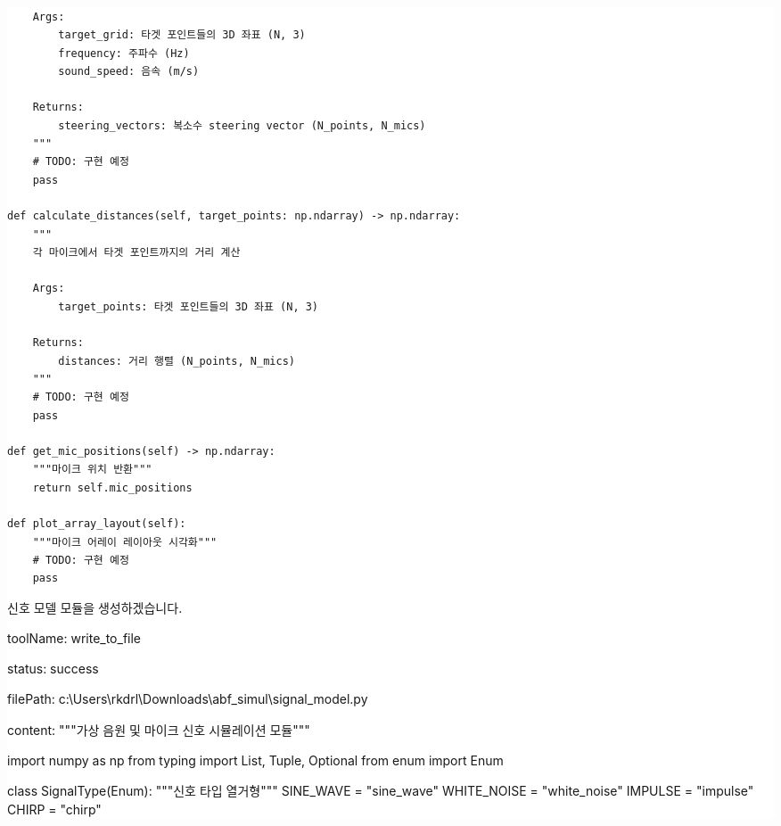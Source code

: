         Args:
            target_grid: 타겟 포인트들의 3D 좌표 (N, 3)
            frequency: 주파수 (Hz)
            sound_speed: 음속 (m/s)
            
        Returns:
            steering_vectors: 복소수 steering vector (N_points, N_mics)
        """
        # TODO: 구현 예정
        pass
    
    def calculate_distances(self, target_points: np.ndarray) -> np.ndarray:
        """
        각 마이크에서 타겟 포인트까지의 거리 계산
        
        Args:
            target_points: 타겟 포인트들의 3D 좌표 (N, 3)
            
        Returns:
            distances: 거리 행렬 (N_points, N_mics)
        """
        # TODO: 구현 예정
        pass
    
    def get_mic_positions(self) -> np.ndarray:
        """마이크 위치 반환"""
        return self.mic_positions
    
    def plot_array_layout(self):
        """마이크 어레이 레이아웃 시각화"""
        # TODO: 구현 예정
        pass

          
신호 모델 모듈을 생성하겠습니다.
        
            
toolName: write_to_file
            
status: success
          
            
filePath: c:\Users\rkdrl\Downloads\abf_simul\signal_model.py
          
content: """가상 음원 및 마이크 신호 시뮬레이션 모듈"""

import numpy as np
from typing import List, Tuple, Optional
from enum import Enum

class SignalType(Enum):
    """신호 타입 열거형"""
    SINE_WAVE = "sine_wave"
    WHITE_NOISE = "white_noise"
    IMPULSE = "impulse"
    CHIRP = "chirp"
